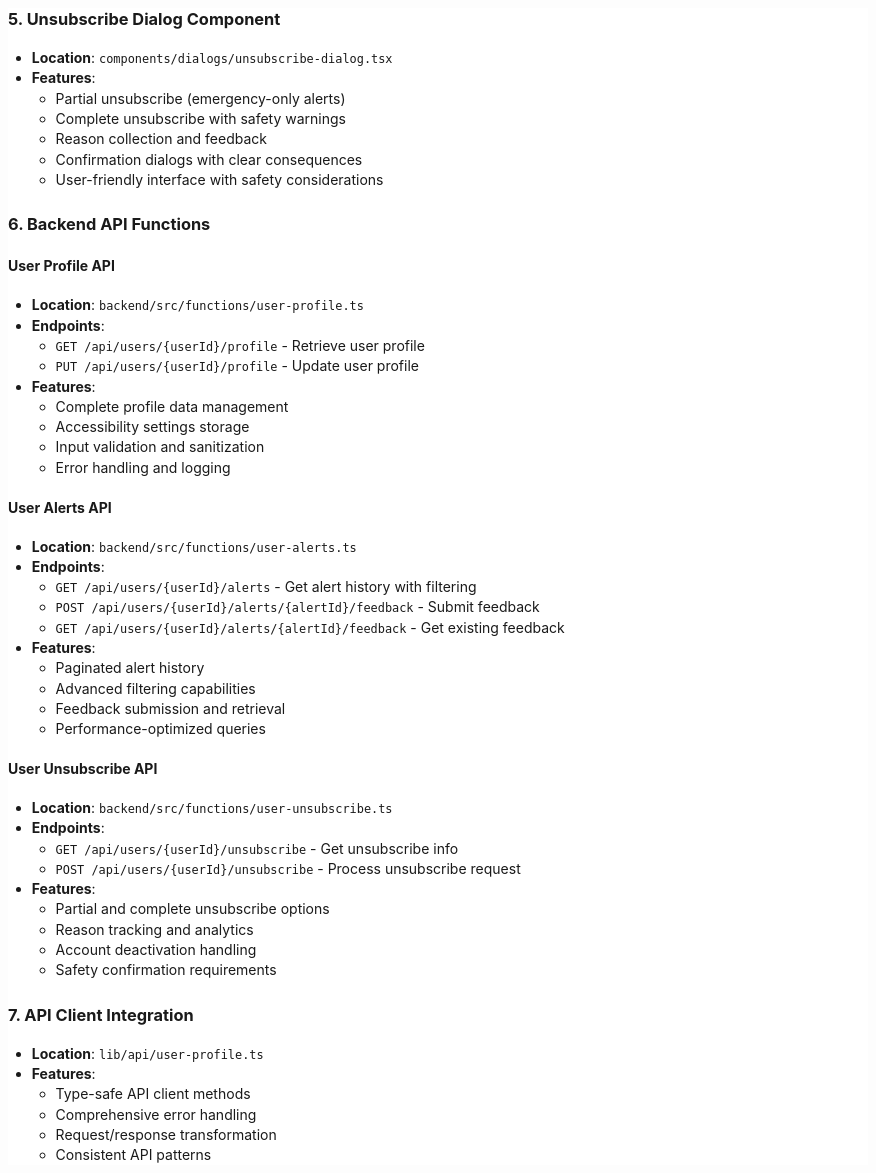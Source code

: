 ### 5. Unsubscribe Dialog Component
- **Location**: `components/dialogs/unsubscribe-dialog.tsx`
- **Features**:
  - Partial unsubscribe (emergency-only alerts)
  - Complete unsubscribe with safety warnings
  - Reason collection and feedback
  - Confirmation dialogs with clear consequences
  - User-friendly interface with safety considerations

### 6. Backend API Functions

#### User Profile API
- **Location**: `backend/src/functions/user-profile.ts`
- **Endpoints**: 
  - `GET /api/users/{userId}/profile` - Retrieve user profile
  - `PUT /api/users/{userId}/profile` - Update user profile
- **Features**:
  - Complete profile data management
  - Accessibility settings storage
  - Input validation and sanitization
  - Error handling and logging

#### User Alerts API
- **Location**: `backend/src/functions/user-alerts.ts`
- **Endpoints**:
  - `GET /api/users/{userId}/alerts` - Get alert history with filtering
  - `POST /api/users/{userId}/alerts/{alertId}/feedback` - Submit feedback
  - `GET /api/users/{userId}/alerts/{alertId}/feedback` - Get existing feedback
- **Features**:
  - Paginated alert history
  - Advanced filtering capabilities
  - Feedback submission and retrieval
  - Performance-optimized queries

#### User Unsubscribe API
- **Location**: `backend/src/functions/user-unsubscribe.ts`
- **Endpoints**:
  - `GET /api/users/{userId}/unsubscribe` - Get unsubscribe info
  - `POST /api/users/{userId}/unsubscribe` - Process unsubscribe request
- **Features**:
  - Partial and complete unsubscribe options
  - Reason tracking and analytics
  - Account deactivation handling
  - Safety confirmation requirements

### 7. API Client Integration
- **Location**: `lib/api/user-profile.ts`
- **Features**:
  - Type-safe API client methods
  - Comprehensive error handling
  - Request/response transformation
  - Consistent API patterns
